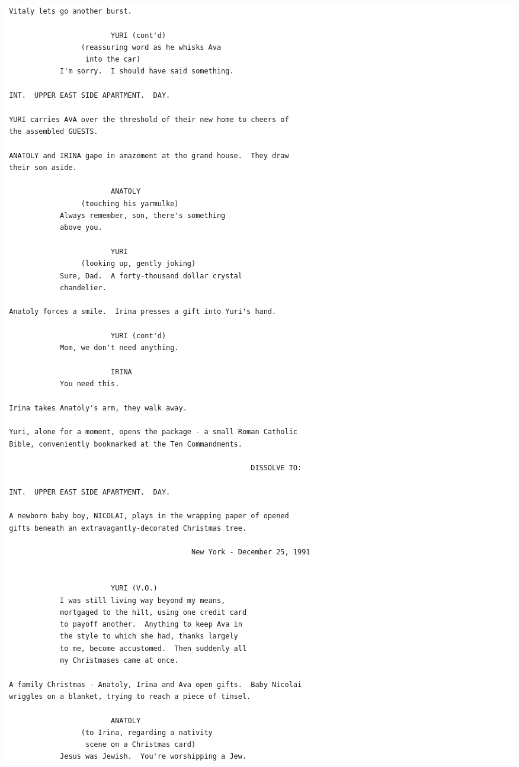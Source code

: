      Vitaly lets go another burst.

                             YURI (cont'd)
                      (reassuring word as he whisks Ava
                       into the car)
                 I'm sorry.  I should have said something.

     INT.  UPPER EAST SIDE APARTMENT.  DAY.

     YURI carries AVA over the threshold of their new home to cheers of
     the assembled GUESTS.

     ANATOLY and IRINA gape in amazement at the grand house.  They draw
     their son aside.

                             ANATOLY
                      (touching his yarmulke)
                 Always remember, son, there's something
                 above you.

                             YURI
                      (looking up, gently joking)
                 Sure, Dad.  A forty-thousand dollar crystal
                 chandelier.

     Anatoly forces a smile.  Irina presses a gift into Yuri's hand.

                             YURI (cont'd)
                 Mom, we don't need anything.

                             IRINA
                 You need this.

     Irina takes Anatoly's arm, they walk away.

     Yuri, alone for a moment, opens the package - a small Roman Catholic
     Bible, conveniently bookmarked at the Ten Commandments.

                                                              DISSOLVE TO:

     INT.  UPPER EAST SIDE APARTMENT.  DAY.

     A newborn baby boy, NICOLAI, plays in the wrapping paper of opened
     gifts beneath an extravagantly-decorated Christmas tree.

                                                New York - December 25, 1991


                             YURI (V.O.)
                 I was still living way beyond my means,
                 mortgaged to the hilt, using one credit card
                 to payoff another.  Anything to keep Ava in
                 the style to which she had, thanks largely
                 to me, become accustomed.  Then suddenly all
                 my Christmases came at once.

     A family Christmas - Anatoly, Irina and Ava open gifts.  Baby Nicolai
     wriggles on a blanket, trying to reach a piece of tinsel.

                             ANATOLY
                      (to Irina, regarding a nativity
                       scene on a Christmas card)
                 Jesus was Jewish.  You're worshipping a Jew.
